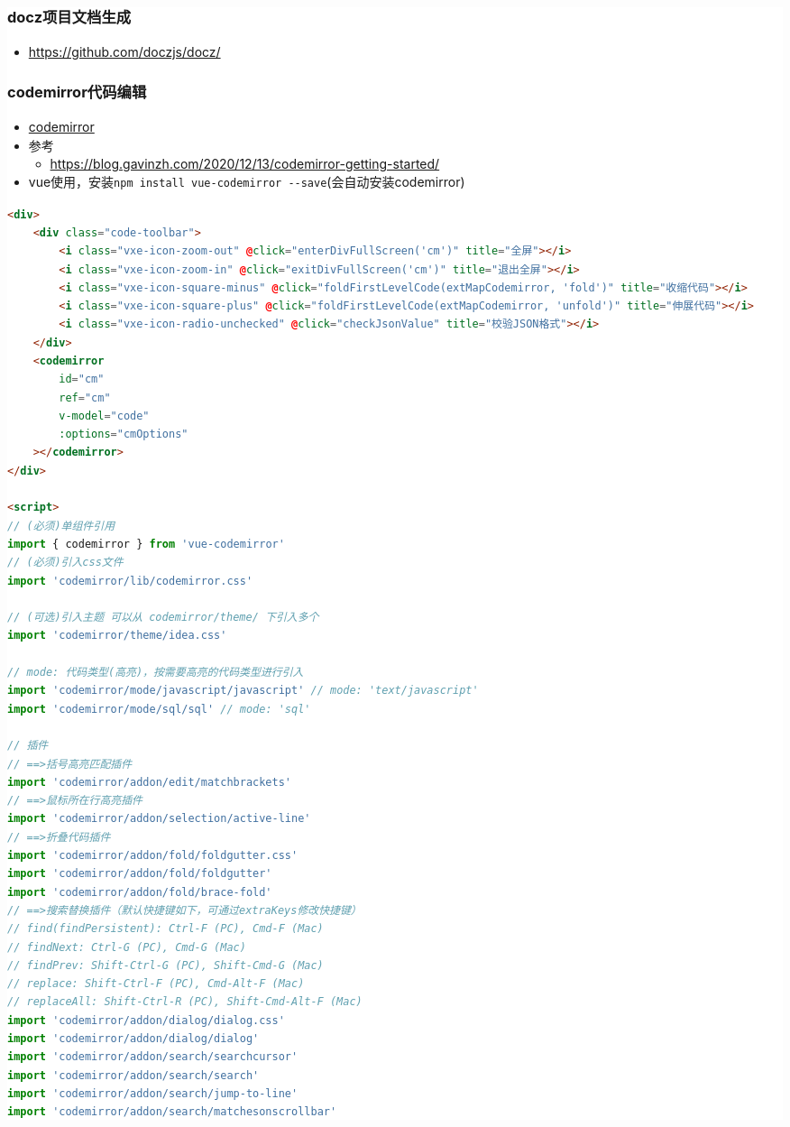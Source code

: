 ### docz项目文档生成

- https://github.com/doczjs/docz/

### codemirror代码编辑

- [codemirror](https://codemirror.net/)
- 参考
    - https://blog.gavinzh.com/2020/12/13/codemirror-getting-started/
- vue使用，安装`npm install vue-codemirror --save`(会自动安装codemirror)

```html
<div>
    <div class="code-toolbar">
        <i class="vxe-icon-zoom-out" @click="enterDivFullScreen('cm')" title="全屏"></i>
        <i class="vxe-icon-zoom-in" @click="exitDivFullScreen('cm')" title="退出全屏"></i>
        <i class="vxe-icon-square-minus" @click="foldFirstLevelCode(extMapCodemirror, 'fold')" title="收缩代码"></i>
        <i class="vxe-icon-square-plus" @click="foldFirstLevelCode(extMapCodemirror, 'unfold')" title="伸展代码"></i>
        <i class="vxe-icon-radio-unchecked" @click="checkJsonValue" title="校验JSON格式"></i>
    </div>
    <codemirror
        id="cm"
        ref="cm"
        v-model="code"
        :options="cmOptions"
    ></codemirror>
</div>

<script>
// (必须)单组件引用
import { codemirror } from 'vue-codemirror'
// (必须)引入css文件
import 'codemirror/lib/codemirror.css'

// (可选)引入主题 可以从 codemirror/theme/ 下引入多个
import 'codemirror/theme/idea.css'

// mode: 代码类型(高亮)，按需要高亮的代码类型进行引入
import 'codemirror/mode/javascript/javascript' // mode: 'text/javascript'
import 'codemirror/mode/sql/sql' // mode: 'sql'

// 插件
// ==>括号高亮匹配插件
import 'codemirror/addon/edit/matchbrackets'
// ==>鼠标所在行高亮插件
import 'codemirror/addon/selection/active-line'
// ==>折叠代码插件
import 'codemirror/addon/fold/foldgutter.css'
import 'codemirror/addon/fold/foldgutter'
import 'codemirror/addon/fold/brace-fold'
// ==>搜索替换插件（默认快捷键如下，可通过extraKeys修改快捷键）
// find(findPersistent): Ctrl-F (PC), Cmd-F (Mac)
// findNext: Ctrl-G (PC), Cmd-G (Mac)
// findPrev: Shift-Ctrl-G (PC), Shift-Cmd-G (Mac)
// replace: Shift-Ctrl-F (PC), Cmd-Alt-F (Mac)
// replaceAll: Shift-Ctrl-R (PC), Shift-Cmd-Alt-F (Mac)
import 'codemirror/addon/dialog/dialog.css'
import 'codemirror/addon/dialog/dialog'
import 'codemirror/addon/search/searchcursor'
import 'codemirror/addon/search/search'
import 'codemirror/addon/search/jump-to-line'
import 'codemirror/addon/search/matchesonscrollbar'
```
